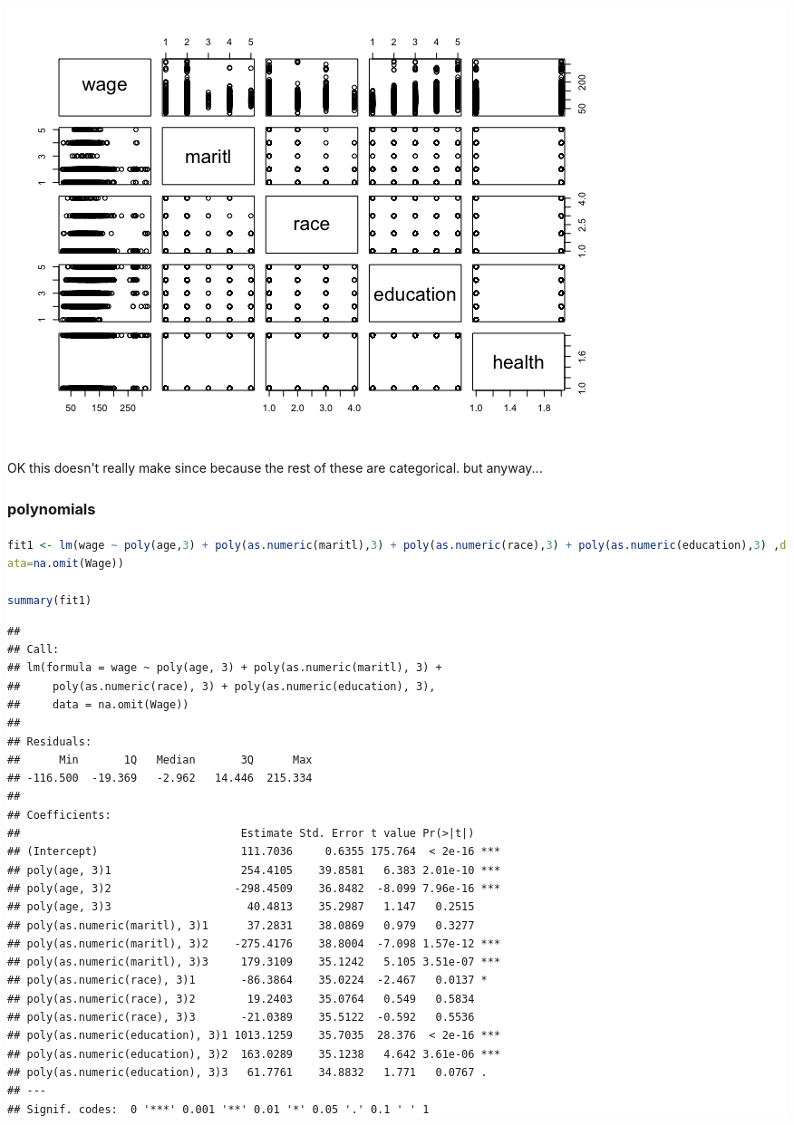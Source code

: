 ![](Chapter7_files/figure-html/unnamed-chunk-14-1.png)

OK this doesn't really make since because the rest of these are categorical. but anyway...

### polynomials

```r
fit1 <- lm(wage ~ poly(age,3) + poly(as.numeric(maritl),3) + poly(as.numeric(race),3) + poly(as.numeric(education),3) ,data=na.omit(Wage))

summary(fit1)
```

```
## 
## Call:
## lm(formula = wage ~ poly(age, 3) + poly(as.numeric(maritl), 3) + 
##     poly(as.numeric(race), 3) + poly(as.numeric(education), 3), 
##     data = na.omit(Wage))
## 
## Residuals:
##      Min       1Q   Median       3Q      Max 
## -116.500  -19.369   -2.962   14.446  215.334 
## 
## Coefficients:
##                                  Estimate Std. Error t value Pr(>|t|)    
## (Intercept)                      111.7036     0.6355 175.764  < 2e-16 ***
## poly(age, 3)1                    254.4105    39.8581   6.383 2.01e-10 ***
## poly(age, 3)2                   -298.4509    36.8482  -8.099 7.96e-16 ***
## poly(age, 3)3                     40.4813    35.2987   1.147   0.2515    
## poly(as.numeric(maritl), 3)1      37.2831    38.0869   0.979   0.3277    
## poly(as.numeric(maritl), 3)2    -275.4176    38.8004  -7.098 1.57e-12 ***
## poly(as.numeric(maritl), 3)3     179.3109    35.1242   5.105 3.51e-07 ***
## poly(as.numeric(race), 3)1       -86.3864    35.0224  -2.467   0.0137 *  
## poly(as.numeric(race), 3)2        19.2403    35.0764   0.549   0.5834    
## poly(as.numeric(race), 3)3       -21.0389    35.5122  -0.592   0.5536    
## poly(as.numeric(education), 3)1 1013.1259    35.7035  28.376  < 2e-16 ***
## poly(as.numeric(education), 3)2  163.0289    35.1238   4.642 3.61e-06 ***
## poly(as.numeric(education), 3)3   61.7761    34.8832   1.771   0.0767 .  
## ---
## Signif. codes:  0 '***' 0.001 '**' 0.01 '*' 0.05 '.' 0.1 ' ' 1
```